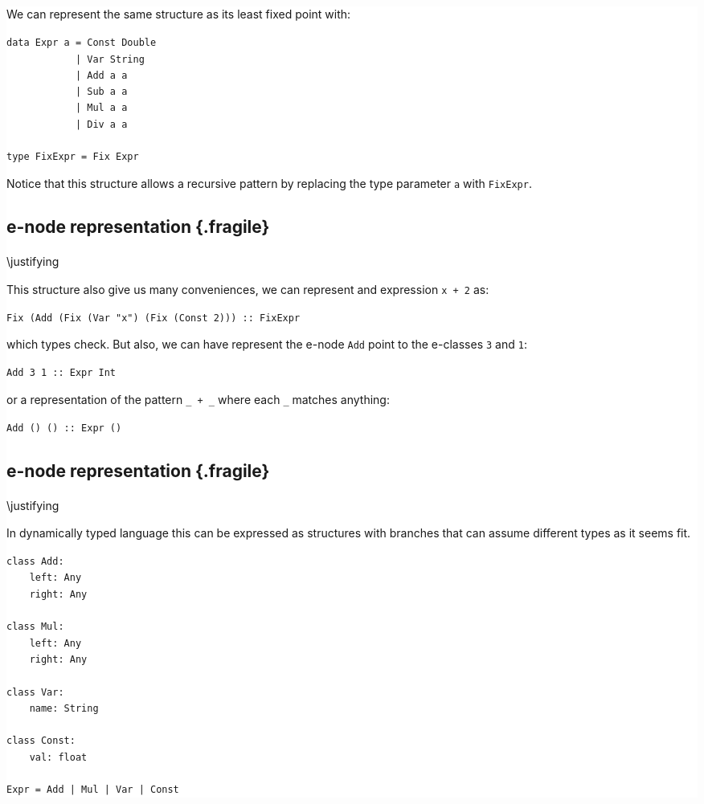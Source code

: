 We can represent the same structure as its least fixed point with:

```{.haskell frame=lines framerule=2pt linenos=true fontsize=\footnotesize baselinestretch=0.8}
data Expr a = Const Double
            | Var String
            | Add a a
            | Sub a a
            | Mul a a
            | Div a a

type FixExpr = Fix Expr
```

Notice that this structure allows a recursive pattern by replacing the type parameter `a` with `FixExpr`.

## e-node representation {.fragile}
\justifying

This structure also give us many conveniences, we can represent and expression `x + 2` as:

```{.haskell frame=lines framerule=2pt linenos=true fontsize=\footnotesize baselinestretch=0.8}
Fix (Add (Fix (Var "x") (Fix (Const 2))) :: FixExpr
```

which types check. But also, we can have represent the e-node `Add` point to the e-classes `3` and `1`:

```{.haskell frame=lines framerule=2pt linenos=true fontsize=\footnotesize baselinestretch=0.8}
Add 3 1 :: Expr Int
```

or a representation of the pattern `_ + _` where each `_` matches anything:

```{.haskell frame=lines framerule=2pt linenos=true fontsize=\footnotesize baselinestretch=0.8}
Add () () :: Expr ()
```

## e-node representation {.fragile}
\justifying

In dynamically typed language this can be expressed as structures with branches that can assume different
types as it seems fit.

```{.python frame=lines framerule=2pt linenos=true fontsize=\footnotesize baselinestretch=0.8}
class Add:
    left: Any
    right: Any

class Mul:
    left: Any
    right: Any

class Var:
    name: String

class Const:
    val: float

Expr = Add | Mul | Var | Const
```
